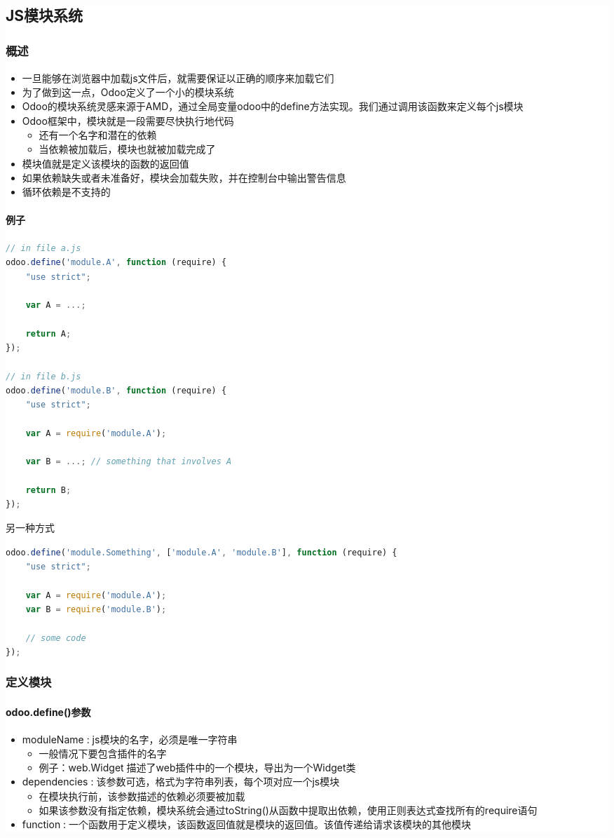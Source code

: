


## JS模块系统

### 概述
* 一旦能够在浏览器中加载js文件后，就需要保证以正确的顺序来加载它们
* 为了做到这一点，Odoo定义了一个小的模块系统
* Odoo的模块系统灵感来源于AMD，通过全局变量odoo中的define方法实现。我们通过调用该函数来定义每个js模块
* Odoo框架中，模块就是一段需要尽快执行地代码
    * 还有一个名字和潜在的依赖
    * 当依赖被加载后，模块也就被加载完成了
* 模块值就是定义该模块的函数的返回值
* 如果依赖缺失或者未准备好，模块会加载失败，并在控制台中输出警告信息
* 循环依赖是不支持的

#### 例子
```js
// in file a.js
odoo.define('module.A', function (require) {
    "use strict";

    var A = ...;

    return A;
});

// in file b.js
odoo.define('module.B', function (require) {
    "use strict";

    var A = require('module.A');

    var B = ...; // something that involves A

    return B;
});
```
另一种方式
```js
odoo.define('module.Something', ['module.A', 'module.B'], function (require) {
    "use strict";

    var A = require('module.A');
    var B = require('module.B');

    // some code
});
```

### 定义模块
#### odoo.define()参数
* moduleName : js模块的名字，必须是唯一字符串
    * 一般情况下要包含插件的名字
    * 例子：web.Widget 描述了web插件中的一个模块，导出为一个Widget类
* dependencies : 该参数可选，格式为字符串列表，每个项对应一个js模块
    * 在模块执行前，该参数描述的依赖必须要被加载
    * 如果该参数没有指定依赖，模块系统会通过toString()从函数中提取出依赖，使用正则表达式查找所有的require语句
* function : 一个函数用于定义模块，该函数返回值就是模块的返回值。该值传递给请求该模块的其他模块
